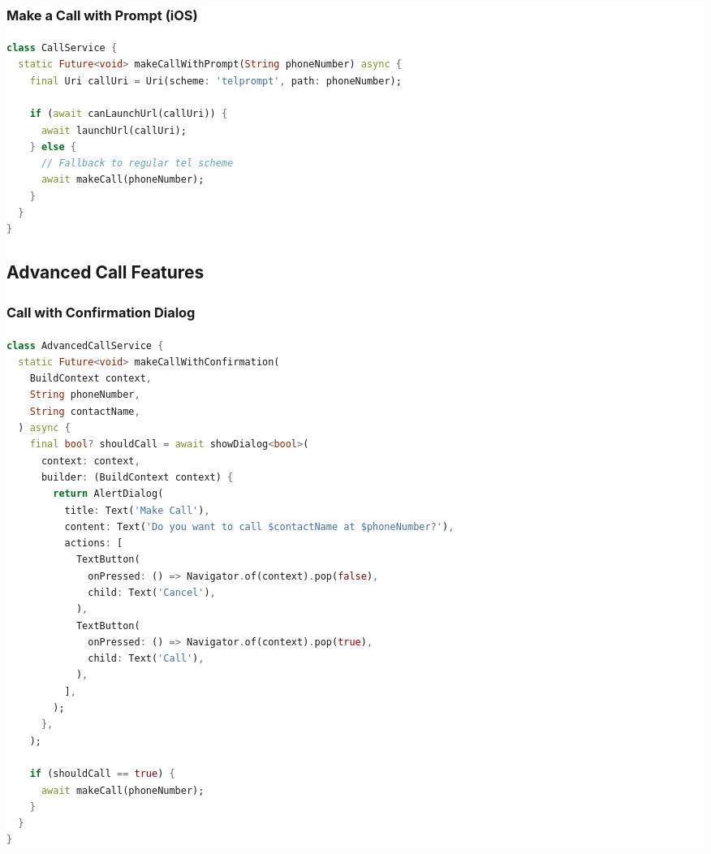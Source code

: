 ### Make a Call with Prompt (iOS)
```dart
class CallService {
  static Future<void> makeCallWithPrompt(String phoneNumber) async {
    final Uri callUri = Uri(scheme: 'telprompt', path: phoneNumber);

    if (await canLaunchUrl(callUri)) {
      await launchUrl(callUri);
    } else {
      // Fallback to regular tel scheme
      await makeCall(phoneNumber);
    }
  }
}
```

## Advanced Call Features

### Call with Confirmation Dialog
```dart
class AdvancedCallService {
  static Future<void> makeCallWithConfirmation(
    BuildContext context,
    String phoneNumber,
    String contactName,
  ) async {
    final bool? shouldCall = await showDialog<bool>(
      context: context,
      builder: (BuildContext context) {
        return AlertDialog(
          title: Text('Make Call'),
          content: Text('Do you want to call $contactName at $phoneNumber?'),
          actions: [
            TextButton(
              onPressed: () => Navigator.of(context).pop(false),
              child: Text('Cancel'),
            ),
            TextButton(
              onPressed: () => Navigator.of(context).pop(true),
              child: Text('Call'),
            ),
          ],
        );
      },
    );

    if (shouldCall == true) {
      await makeCall(phoneNumber);
    }
  }
}
```

